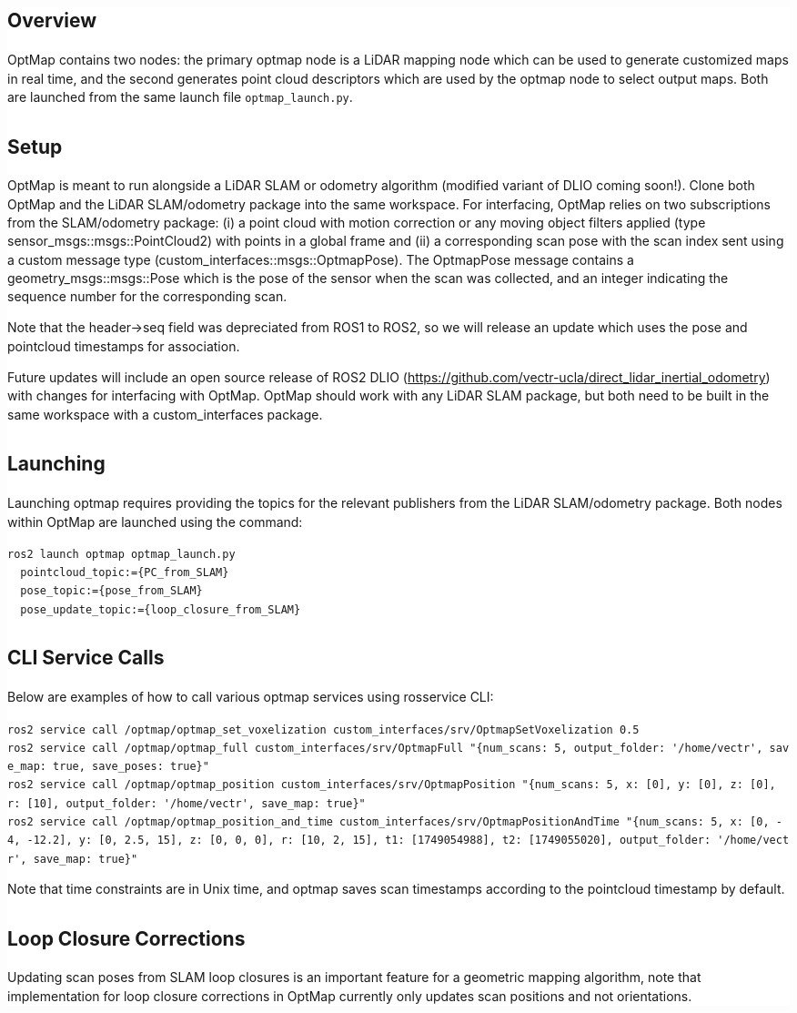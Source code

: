## Overview
OptMap contains two nodes: the primary optmap node is a LiDAR mapping node which can be used to generate customized maps in real time, and the second generates point cloud descriptors which are used by the optmap node to select output maps. Both are launched from the same launch file `optmap_launch.py`.

## Setup
OptMap is meant to run alongside a LiDAR SLAM or odometry algorithm (modified variant of DLIO coming soon!). Clone both OptMap and the LiDAR SLAM/odometry package into the same workspace. For interfacing, OptMap relies on two subscriptions from the SLAM/odometry package: (i) a point cloud with motion correction or any moving object filters applied (type sensor_msgs::msgs::PointCloud2) with points in a global frame and (ii) a corresponding scan pose with the scan index sent using a custom message type (custom_interfaces::msgs::OptmapPose). The OptmapPose message contains a geometry_msgs::msgs::Pose which is the pose of the sensor when the scan was collected, and an integer indicating the sequence number for the corresponding scan. 

Note that the header->seq field was depreciated from ROS1 to ROS2, so we will release an update which uses the pose and pointcloud timestamps for association.

Future updates will include an open source release of ROS2 DLIO (https://github.com/vectr-ucla/direct_lidar_inertial_odometry) with changes for interfacing with OptMap. OptMap should work with any LiDAR SLAM package, but both need to be built in the same workspace with a custom_interfaces package.

## Launching
Launching optmap requires providing the topics for the relevant publishers from the LiDAR SLAM/odometry package. Both nodes within OptMap are launched using the command:

```
ros2 launch optmap optmap_launch.py
  pointcloud_topic:={PC_from_SLAM}
  pose_topic:={pose_from_SLAM}
  pose_update_topic:={loop_closure_from_SLAM}
```

## CLI Service Calls
Below are examples of how to call various optmap services using rosservice CLI:
```
ros2 service call /optmap/optmap_set_voxelization custom_interfaces/srv/OptmapSetVoxelization 0.5
ros2 service call /optmap/optmap_full custom_interfaces/srv/OptmapFull "{num_scans: 5, output_folder: '/home/vectr', save_map: true, save_poses: true}"
ros2 service call /optmap/optmap_position custom_interfaces/srv/OptmapPosition "{num_scans: 5, x: [0], y: [0], z: [0], r: [10], output_folder: '/home/vectr', save_map: true}"
ros2 service call /optmap/optmap_position_and_time custom_interfaces/srv/OptmapPositionAndTime "{num_scans: 5, x: [0, -4, -12.2], y: [0, 2.5, 15], z: [0, 0, 0], r: [10, 2, 15], t1: [1749054988], t2: [1749055020], output_folder: '/home/vectr', save_map: true}"
```
Note that time constraints are in Unix time, and optmap saves scan timestamps according to the pointcloud timestamp by default.

## Loop Closure Corrections
Updating scan poses from SLAM loop closures is an important feature for a geometric mapping algorithm, note that implementation for loop closure corrections in OptMap currently only updates scan positions and not orientations. 
